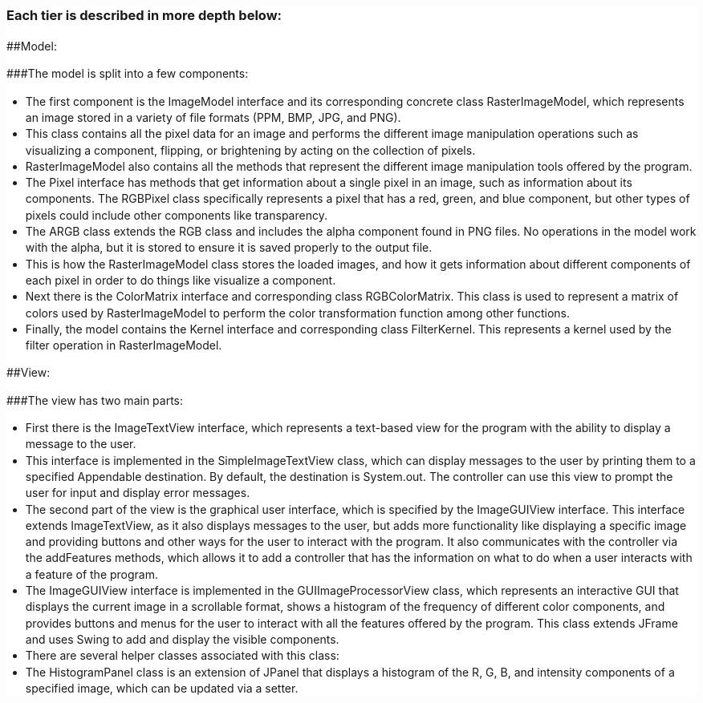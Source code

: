 ### Each tier is described in more depth below:

##Model:

###The model is split into a few components:

- The first component is the ImageModel interface
  and its corresponding concrete class RasterImageModel,
  which represents an image stored in a variety of file formats (PPM, BMP, JPG, and PNG).
- This class contains all the pixel data for an
  image and performs the different image manipulation
  operations such as visualizing a component, flipping,
  or brightening by acting on the collection of pixels.
- RasterImageModel also contains all the methods that represent the different image manipulation tools offered by the program.
- The Pixel interface has methods that get
  information about a single pixel in an image, such as
  information about its components. The RGBPixel class
  specifically represents a pixel that has a red,
  green, and blue component, but other types of pixels
  could include other components like transparency.
- The ARGB class extends the RGB class and includes the alpha component found in PNG files. No operations in the model work with the alpha, but it is stored to ensure it is saved properly to the output file.
- This is how the RasterImageModel class stores the
  loaded images, and how it gets information about
  different components of each pixel in order to do
  things like visualize a component.
- Next there is the ColorMatrix interface and corresponding class RGBColorMatrix. This class is used to represent a matrix of colors used by RasterImageModel to perform the color transformation function among other functions.
- Finally, the model contains the Kernel interface and corresponding class FilterKernel. This represents a kernel used by the filter operation in RasterImageModel.

##View:

###The view has two main parts:

- First there is the ImageTextView interface, which 
represents a text-based view for the program with the ability
to display a message to the user.
- This interface is implemented in the SimpleImageTextView class,
which can display messages to the user by printing them to a
specified Appendable destination. By default, the destination 
is System.out. The controller can use this view to prompt the
user for input and display error messages.
- The second part of the view is the graphical user interface,
which is specified by the ImageGUIView interface. This interface
extends ImageTextView, as it also displays messages to the user,
but adds more functionality like displaying a specific image and
providing buttons and other ways for the user to interact with
the program. It also communicates with the controller via the 
addFeatures methods, which allows it to add a controller that
has the information on what to do when a user interacts with a
feature of the program.
- The ImageGUIView interface is implemented in the
GUIImageProcessorView class, which represents an interactive
GUI that displays the current image in a scrollable format, 
shows a histogram of the frequency of different color components,
and provides buttons and menus for the user to interact with all
the features offered by the program. This class extends JFrame
and uses Swing to add and display the visible components.
- There are several helper classes associated with this class:
- The HistogramPanel class is an extension of JPanel that
displays a histogram of the R, G, B, and intensity components
of a specified image, which can be updated via a setter.